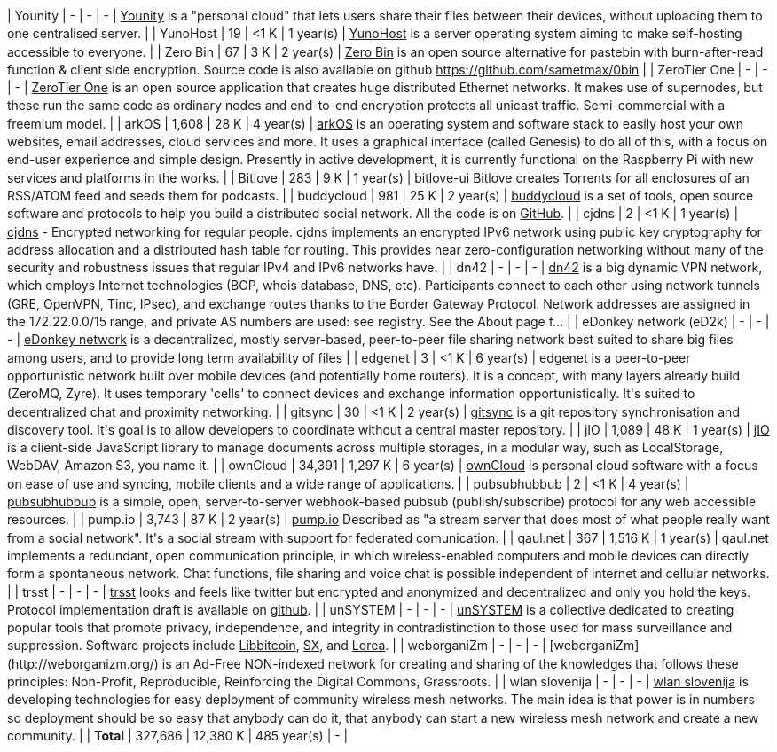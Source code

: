 | Younity | - | - | - | [Younity](http://getyounity.com/) is a "personal cloud" that lets users share their files between their devices, without uploading them to one centralised server. |
| YunoHost | 19 | <1 K | 1 year(s) | [YunoHost](https://doc.yunohost.org) is a server operating system aiming to make self-hosting accessible to everyone. |
| Zero Bin | 67 | 3 K | 2 year(s) | [Zero Bin](http://0bin.net/) is an open source alternative for pastebin with burn-after-read function & client side encryption. Source code is also available on github https://github.com/sametmax/0bin |
| ZeroTier One | - | - | - | [ZeroTier One](https://www.zerotier.com/) is an open source application that creates huge distributed Ethernet networks. It makes use of supernodes, but these run the same code as ordinary nodes and end-to-end encryption protects all unicast traffic. Semi-commercial with a freemium model. |
| arkOS | 1,608 | 28 K | 4 year(s) | [arkOS](https://arkos.io) is an operating system and software stack to easily host your own websites, email addresses, cloud services and more. It uses a graphical interface (called Genesis) to do all of this, with a focus on end-user experience and simple design. Presently in active development, it is currently functional on the Raspberry Pi with new services and platforms in the works. |
| Bitlove | 283 | 9 K | 1 year(s) | [bitlove-ui](http://bitlove.org/) Bitlove creates Torrents for all enclosures of an RSS/ATOM feed and seeds them for podcasts. |
| buddycloud | 981 | 25 K | 2 year(s) | [buddycloud](http://buddycloud.com/) is a set of tools, open source software and protocols to help you build a distributed social network. All the code is on [GitHub](https://github.com/buddycloud). |
| cjdns | 2 | <1 K | 1 year(s) | [cjdns](http://cjdns.info/) - Encrypted networking for regular people. cjdns implements an encrypted IPv6 network using public key cryptography for address allocation and a distributed hash table for routing. This provides near zero-configuration networking without many of the security and robustness issues that regular IPv4 and IPv6 networks have. |
| dn42 | - | - | - | [dn42](https://dn42.net/Home) is a big dynamic VPN network, which employs Internet technologies (BGP, whois database, DNS, etc). Participants connect to each other using network tunnels (GRE, OpenVPN, Tinc, IPsec), and exchange routes thanks to the Border Gateway Protocol. Network addresses are assigned in the 172.22.0.0/15 range, and private AS numbers are used: see registry. See the About page f... |
| eDonkey network (eD2k) | - | - | - | [eDonkey network](http://en.wikipedia.org/wiki/EDonkey_network) is a decentralized, mostly server-based, peer-to-peer file sharing network best suited to share big files among users, and to provide long term availability of files |
| edgenet | 3 | <1 K | 6 year(s) | [edgenet](http://theedg.es) is a peer-to-peer opportunistic network built over mobile devices (and potentially home routers). It is a concept, with many layers already build (ZeroMQ, Zyre). It uses temporary 'cells' to connect devices and exchange information opportunistically. It's suited to decentralized chat and proximity networking. |
| gitsync | 30 | <1 K | 2 year(s) | [gitsync](https://github.com/raybejjani/gitsync) is a git repository synchronisation and discovery tool. It's goal is to allow developers to coordinate without a central master repository. |
| jIO | 1,089 | 48 K | 1 year(s) | [jIO](http://www.j-io.org/) is a client-side JavaScript library to manage documents across multiple storages, in a modular way, such as LocalStorage, WebDAV, Amazon S3, you name it. |
| ownCloud | 34,391 | 1,297 K | 6 year(s) | [ownCloud](http://www.owncloud.org/) is personal cloud software with a focus on ease of use and syncing, mobile clients and a wide range of applications. |
| pubsubhubbub | 2 | <1 K | 4 year(s) | [pubsubhubbub](https://code.google.com/p/pubsubhubbub/) is a simple, open, server-to-server webhook-based pubsub (publish/subscribe) protocol for any web accessible resources. |
| pump.io | 3,743 | 87 K | 2 year(s) | [pump.io](http://pump.io/) Described as "a stream server that does most of what people really want from a social network". It's a social stream with support for federated comunication. |
| qaul.net | 367 | 1,516 K | 1 year(s) | [qaul.net](https://github.com/WachterJud/qaul.net) implements a redundant, open communication principle, in which wireless-enabled computers and mobile devices can directly form a spontaneous network. Chat functions, file sharing and voice chat is possible independent of internet and cellular networks. |
| trsst | - | - | - | [trsst](http://www.trsst.com/) looks and feels like twitter but encrypted and anonymized and decentralized and only you hold the keys. Protocol implementation draft is available on [github](https://github.com/TrsstProject/trsst). |
| unSYSTEM | - | - | - | [unSYSTEM](http://unsystem.net/) is a collective dedicated to creating popular tools that promote privacy, independence, and integrity in contradistinction to those used for mass surveillance and suppression.  Software projects include [Libbitcoin](https://libbitcoin.dyne.org/), [SX](https://sx.dyne.org/), and [Lorea](#Lorea). |
| weborganiZm | - | - | - | [weborganiZm] (http://weborganizm.org/) is an Ad-Free NON-indexed network for creating and sharing of the knowledges that follows these principles: Non-Profit, Reproducible, Reinforcing the Digital Commons, Grassroots. |
| wlan slovenija | - | - | - | [wlan slovenija](http://dev.wlan-si.net/) is developing technologies for easy deployment of community wireless mesh networks. The main idea is that power is in numbers so deployment should be so easy that anybody can do it, that anybody can start a new wireless mesh network and create a new community. |
| **Total** | 327,686 | 12,380 K | 485 year(s) | - |
